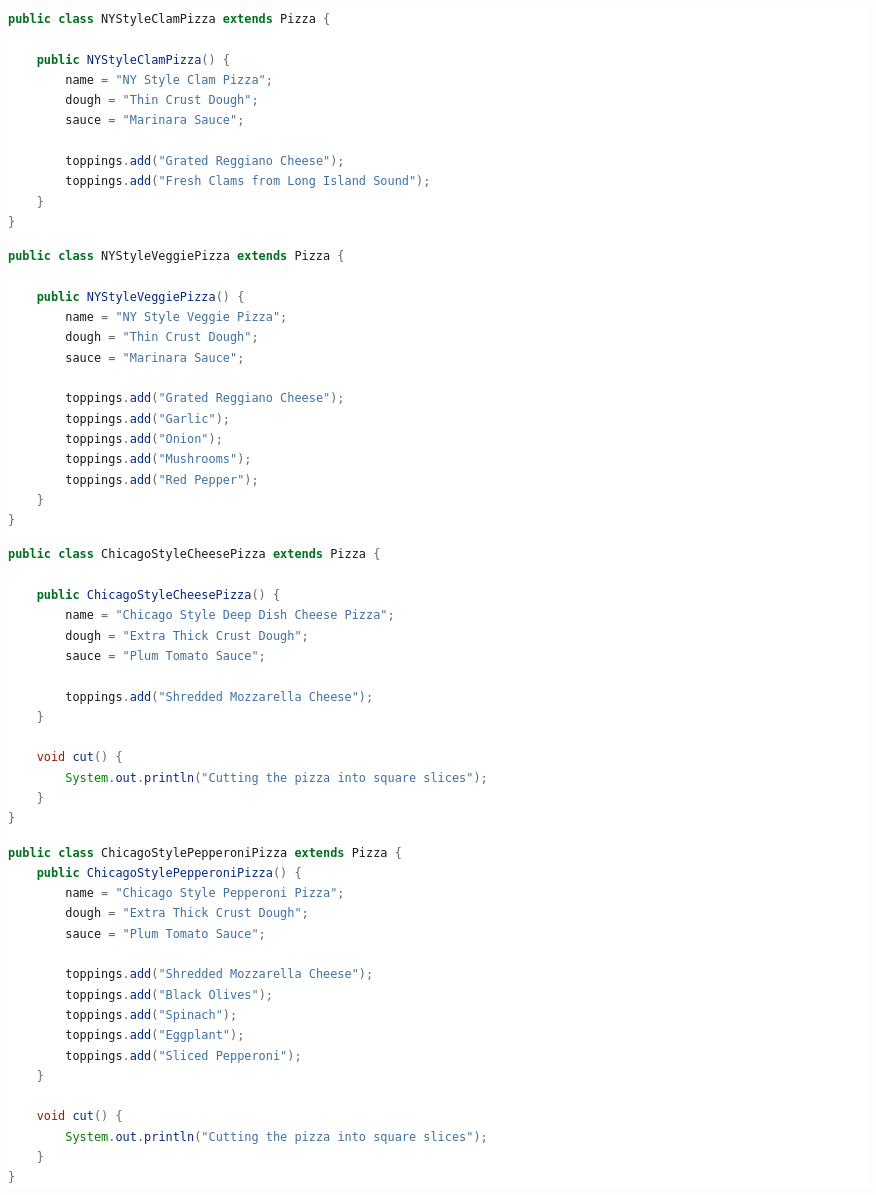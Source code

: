 ```java
public class NYStyleClamPizza extends Pizza {

    public NYStyleClamPizza() {
        name = "NY Style Clam Pizza";
        dough = "Thin Crust Dough";
        sauce = "Marinara Sauce";
 
        toppings.add("Grated Reggiano Cheese");
        toppings.add("Fresh Clams from Long Island Sound");
    }
}
```

```java
public class NYStyleVeggiePizza extends Pizza {

    public NYStyleVeggiePizza() {
        name = "NY Style Veggie Pizza";
        dough = "Thin Crust Dough";
        sauce = "Marinara Sauce";
 
        toppings.add("Grated Reggiano Cheese");
        toppings.add("Garlic");
        toppings.add("Onion");
        toppings.add("Mushrooms");
        toppings.add("Red Pepper");
    }
}
```

```java
public class ChicagoStyleCheesePizza extends Pizza {

    public ChicagoStyleCheesePizza() { 
        name = "Chicago Style Deep Dish Cheese Pizza";
        dough = "Extra Thick Crust Dough";
        sauce = "Plum Tomato Sauce";
 
        toppings.add("Shredded Mozzarella Cheese");
    }
 
    void cut() {
        System.out.println("Cutting the pizza into square slices");
    }
}
```

```java
public class ChicagoStylePepperoniPizza extends Pizza {
    public ChicagoStylePepperoniPizza() {
        name = "Chicago Style Pepperoni Pizza";
        dough = "Extra Thick Crust Dough";
        sauce = "Plum Tomato Sauce";
 
        toppings.add("Shredded Mozzarella Cheese");
        toppings.add("Black Olives");
        toppings.add("Spinach");
        toppings.add("Eggplant");
        toppings.add("Sliced Pepperoni");
    }
 
    void cut() {
        System.out.println("Cutting the pizza into square slices");
    }
}
```